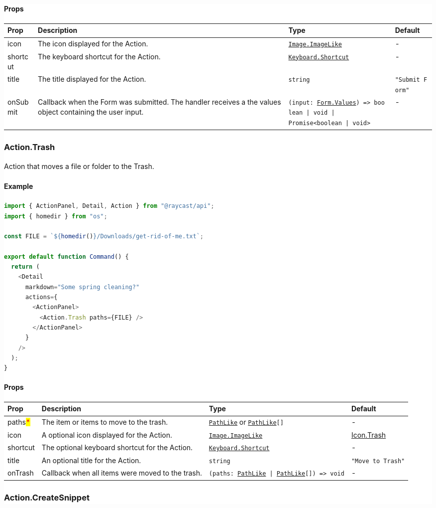 #### Props

| Prop | Description | Type | Default |
| :--- | :--- | :--- | :--- |
| icon | The icon displayed for the Action. | <code>[Image.ImageLike](icons-and-images.md#image.imagelike)</code> | - |
| shortcut | The keyboard shortcut for the Action. | <code>[Keyboard.Shortcut](../keyboard.md#keyboard.shortcut)</code> | - |
| title | The title displayed for the Action. | <code>string</code> | `"Submit Form"` |
| onSubmit | Callback when the Form was submitted. The handler receives a the values object containing the user input. | <code>(input: [Form.Values](form.md#form.values)) => boolean \| void \| Promise&lt;boolean \| void></code> | - |

### Action.Trash

Action that moves a file or folder to the Trash.

#### Example

```typescript
import { ActionPanel, Detail, Action } from "@raycast/api";
import { homedir } from "os";

const FILE = `${homedir()}/Downloads/get-rid-of-me.txt`;

export default function Command() {
  return (
    <Detail
      markdown="Some spring cleaning?"
      actions={
        <ActionPanel>
          <Action.Trash paths={FILE} />
        </ActionPanel>
      }
    />
  );
}
```

#### Props

| Prop | Description | Type | Default |
| :--- | :--- | :--- | :--- |
| paths<mark style="color:red;">*</mark> | The item or items to move to the trash. | <code>[PathLike](../utilities.md#pathlike)</code> or <code>[PathLike](../utilities.md#pathlike)[]</code> | - |
| icon | A optional icon displayed for the Action. | <code>[Image.ImageLike](icons-and-images.md#image.imagelike)</code> | [Icon.Trash](icons-and-images.md#icon) |
| shortcut | The optional keyboard shortcut for the Action. | <code>[Keyboard.Shortcut](../keyboard.md#keyboard.shortcut)</code> | - |
| title | An optional title for the Action. | <code>string</code> | `"Move to Trash"` |
| onTrash | Callback when all items were moved to the trash. | <code>(paths: [PathLike](../utilities.md#pathlike) \| [PathLike](../utilities.md#pathlike)[]) => void</code> | - |

### Action.CreateSnippet
